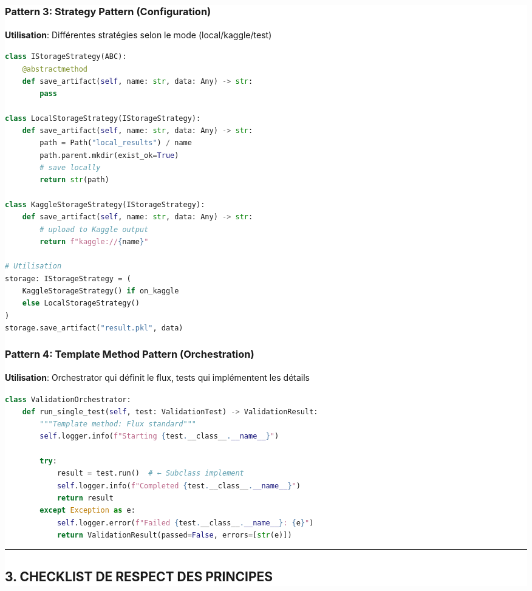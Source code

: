 ### Pattern 3: Strategy Pattern (Configuration)

**Utilisation**: Différentes stratégies selon le mode (local/kaggle/test)

```python
class IStorageStrategy(ABC):
    @abstractmethod
    def save_artifact(self, name: str, data: Any) -> str:
        pass

class LocalStorageStrategy(IStorageStrategy):
    def save_artifact(self, name: str, data: Any) -> str:
        path = Path("local_results") / name
        path.parent.mkdir(exist_ok=True)
        # save locally
        return str(path)

class KaggleStorageStrategy(IStorageStrategy):
    def save_artifact(self, name: str, data: Any) -> str:
        # upload to Kaggle output
        return f"kaggle://{name}"

# Utilisation
storage: IStorageStrategy = (
    KaggleStorageStrategy() if on_kaggle 
    else LocalStorageStrategy()
)
storage.save_artifact("result.pkl", data)
```

### Pattern 4: Template Method Pattern (Orchestration)

**Utilisation**: Orchestrator qui définit le flux, tests qui implémentent les détails

```python
class ValidationOrchestrator:
    def run_single_test(self, test: ValidationTest) -> ValidationResult:
        """Template method: Flux standard"""
        self.logger.info(f"Starting {test.__class__.__name__}")
        
        try:
            result = test.run()  # ← Subclass implement
            self.logger.info(f"Completed {test.__class__.__name__}")
            return result
        except Exception as e:
            self.logger.error(f"Failed {test.__class__.__name__}: {e}")
            return ValidationResult(passed=False, errors=[str(e)])
```

---

## 3. CHECKLIST DE RESPECT DES PRINCIPES
